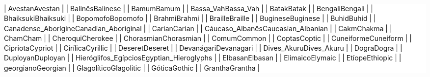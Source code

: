 | <span data-ttu-id="80d3b-528">Avestan</span><span class="sxs-lookup"><span data-stu-id="80d3b-528">Avestan</span></span> |
| <span data-ttu-id="80d3b-529">Balinês</span><span class="sxs-lookup"><span data-stu-id="80d3b-529">Balinese</span></span> |
| <span data-ttu-id="80d3b-530">Bamum</span><span class="sxs-lookup"><span data-stu-id="80d3b-530">Bamum</span></span> |
| <span data-ttu-id="80d3b-531">Bassa\_Vah</span><span class="sxs-lookup"><span data-stu-id="80d3b-531">Bassa\_Vah</span></span> |
| <span data-ttu-id="80d3b-532">Batak</span><span class="sxs-lookup"><span data-stu-id="80d3b-532">Batak</span></span> |
| <span data-ttu-id="80d3b-533">Bengali</span><span class="sxs-lookup"><span data-stu-id="80d3b-533">Bengali</span></span> |
| <span data-ttu-id="80d3b-534">Bhaiksuki</span><span class="sxs-lookup"><span data-stu-id="80d3b-534">Bhaiksuki</span></span> |
| <span data-ttu-id="80d3b-535">Bopomofo</span><span class="sxs-lookup"><span data-stu-id="80d3b-535">Bopomofo</span></span> |
| <span data-ttu-id="80d3b-536">Brahmi</span><span class="sxs-lookup"><span data-stu-id="80d3b-536">Brahmi</span></span> |
| <span data-ttu-id="80d3b-537">Braille</span><span class="sxs-lookup"><span data-stu-id="80d3b-537">Braille</span></span> |
| <span data-ttu-id="80d3b-538">Buginese</span><span class="sxs-lookup"><span data-stu-id="80d3b-538">Buginese</span></span> |
| <span data-ttu-id="80d3b-539">Buhid</span><span class="sxs-lookup"><span data-stu-id="80d3b-539">Buhid</span></span> |
| <span data-ttu-id="80d3b-540">Canadense\_Aborígine</span><span class="sxs-lookup"><span data-stu-id="80d3b-540">Canadian\_Aboriginal</span></span> |
| <span data-ttu-id="80d3b-541">Carian</span><span class="sxs-lookup"><span data-stu-id="80d3b-541">Carian</span></span> |
| <span data-ttu-id="80d3b-542">Cáucaso\_Albanês</span><span class="sxs-lookup"><span data-stu-id="80d3b-542">Caucasian\_Albanian</span></span> |
| <span data-ttu-id="80d3b-543">Cakm</span><span class="sxs-lookup"><span data-stu-id="80d3b-543">Chakma</span></span> |
| <span data-ttu-id="80d3b-544">Cham</span><span class="sxs-lookup"><span data-stu-id="80d3b-544">Cham</span></span> |
| <span data-ttu-id="80d3b-545">Cheroqui</span><span class="sxs-lookup"><span data-stu-id="80d3b-545">Cherokee</span></span> |
| <span data-ttu-id="80d3b-546">Chorasmian</span><span class="sxs-lookup"><span data-stu-id="80d3b-546">Chorasmian</span></span> |
| <span data-ttu-id="80d3b-547">Comum</span><span class="sxs-lookup"><span data-stu-id="80d3b-547">Common</span></span> |
| <span data-ttu-id="80d3b-548">Coptas</span><span class="sxs-lookup"><span data-stu-id="80d3b-548">Coptic</span></span> |
| <span data-ttu-id="80d3b-549">Cuneiforme</span><span class="sxs-lookup"><span data-stu-id="80d3b-549">Cuneiform</span></span> |
| <span data-ttu-id="80d3b-550">Cipriota</span><span class="sxs-lookup"><span data-stu-id="80d3b-550">Cypriot</span></span> |
| <span data-ttu-id="80d3b-551">Cirílica</span><span class="sxs-lookup"><span data-stu-id="80d3b-551">Cyrillic</span></span> |
| <span data-ttu-id="80d3b-552">Deseret</span><span class="sxs-lookup"><span data-stu-id="80d3b-552">Deseret</span></span> |
| <span data-ttu-id="80d3b-553">Devanágari</span><span class="sxs-lookup"><span data-stu-id="80d3b-553">Devanagari</span></span> |
| <span data-ttu-id="80d3b-554">Dives\_Akuru</span><span class="sxs-lookup"><span data-stu-id="80d3b-554">Dives\_Akuru</span></span> |
| <span data-ttu-id="80d3b-555">Dogra</span><span class="sxs-lookup"><span data-stu-id="80d3b-555">Dogra</span></span> |
| <span data-ttu-id="80d3b-556">Duployan</span><span class="sxs-lookup"><span data-stu-id="80d3b-556">Duployan</span></span> |
| <span data-ttu-id="80d3b-557">Hieróglifos\_Egípcios</span><span class="sxs-lookup"><span data-stu-id="80d3b-557">Egyptian\_Hieroglyphs</span></span> |
| <span data-ttu-id="80d3b-558">Elbasan</span><span class="sxs-lookup"><span data-stu-id="80d3b-558">Elbasan</span></span> |
| <span data-ttu-id="80d3b-559">Elimaico</span><span class="sxs-lookup"><span data-stu-id="80d3b-559">Elymaic</span></span> |
| <span data-ttu-id="80d3b-560">Etíope</span><span class="sxs-lookup"><span data-stu-id="80d3b-560">Ethiopic</span></span> |
| <span data-ttu-id="80d3b-561">georgiano</span><span class="sxs-lookup"><span data-stu-id="80d3b-561">Georgian</span></span> |
| <span data-ttu-id="80d3b-562">Glagolítico</span><span class="sxs-lookup"><span data-stu-id="80d3b-562">Glagolitic</span></span> |
| <span data-ttu-id="80d3b-563">Gótica</span><span class="sxs-lookup"><span data-stu-id="80d3b-563">Gothic</span></span> |
| <span data-ttu-id="80d3b-564">Grantha</span><span class="sxs-lookup"><span data-stu-id="80d3b-564">Grantha</span></span> |